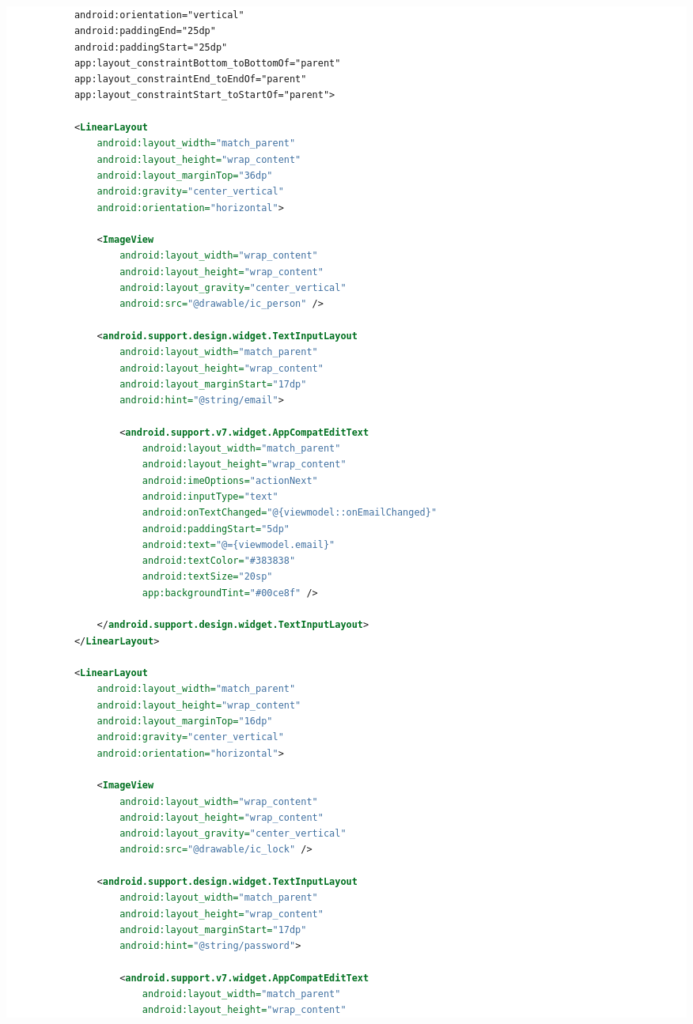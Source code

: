 ``` xml
            android:orientation="vertical"
            android:paddingEnd="25dp"
            android:paddingStart="25dp"
            app:layout_constraintBottom_toBottomOf="parent"
            app:layout_constraintEnd_toEndOf="parent"
            app:layout_constraintStart_toStartOf="parent">

            <LinearLayout
                android:layout_width="match_parent"
                android:layout_height="wrap_content"
                android:layout_marginTop="36dp"
                android:gravity="center_vertical"
                android:orientation="horizontal">

                <ImageView
                    android:layout_width="wrap_content"
                    android:layout_height="wrap_content"
                    android:layout_gravity="center_vertical"
                    android:src="@drawable/ic_person" />

                <android.support.design.widget.TextInputLayout
                    android:layout_width="match_parent"
                    android:layout_height="wrap_content"
                    android:layout_marginStart="17dp"
                    android:hint="@string/email">

                    <android.support.v7.widget.AppCompatEditText
                        android:layout_width="match_parent"
                        android:layout_height="wrap_content"
                        android:imeOptions="actionNext"
                        android:inputType="text"
                        android:onTextChanged="@{viewmodel::onEmailChanged}"
                        android:paddingStart="5dp"
                        android:text="@={viewmodel.email}"
                        android:textColor="#383838"
                        android:textSize="20sp"
                        app:backgroundTint="#00ce8f" />

                </android.support.design.widget.TextInputLayout>
            </LinearLayout>

            <LinearLayout
                android:layout_width="match_parent"
                android:layout_height="wrap_content"
                android:layout_marginTop="16dp"
                android:gravity="center_vertical"
                android:orientation="horizontal">

                <ImageView
                    android:layout_width="wrap_content"
                    android:layout_height="wrap_content"
                    android:layout_gravity="center_vertical"
                    android:src="@drawable/ic_lock" />

                <android.support.design.widget.TextInputLayout
                    android:layout_width="match_parent"
                    android:layout_height="wrap_content"
                    android:layout_marginStart="17dp"
                    android:hint="@string/password">

                    <android.support.v7.widget.AppCompatEditText
                        android:layout_width="match_parent"
                        android:layout_height="wrap_content"
```